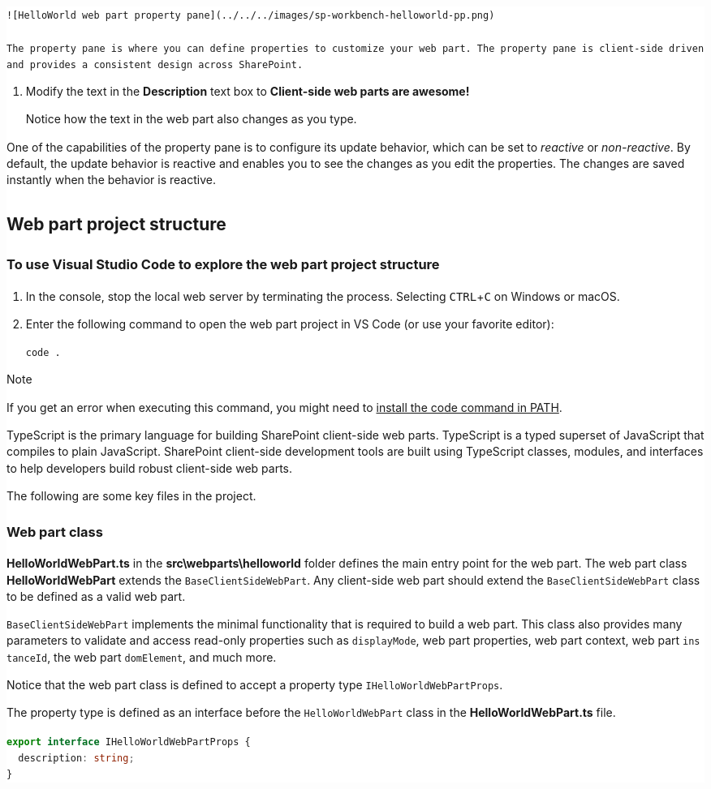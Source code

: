     ![HelloWorld web part property pane](../../../images/sp-workbench-helloworld-pp.png)

    The property pane is where you can define properties to customize your web part. The property pane is client-side driven and provides a consistent design across SharePoint.

1. Modify the text in the **Description** text box to **Client-side web parts are awesome!**

    Notice how the text in the web part also changes as you type.

One of the capabilities of the property pane is to configure its update behavior, which can be set to *reactive* or *non-reactive*. By default, the update behavior is reactive and enables you to see the changes as you edit the properties. The changes are saved instantly when the behavior is reactive.

## Web part project structure

### To use Visual Studio Code to explore the web part project structure

1. In the console, stop the local web server by terminating the process. Selecting <kbd>CTRL</kbd>+<kbd>C</kbd> on Windows or macOS.
1. Enter the following command to open the web part project in VS Code (or use your favorite editor):

    ```console
    code .
    ```

> [!NOTE]
> If you get an error when executing this command, you might need to [install the code command in PATH](https://code.visualstudio.com/docs/editor/setup).

TypeScript is the primary language for building SharePoint client-side web parts. TypeScript is a typed superset of JavaScript that compiles to plain JavaScript. SharePoint client-side development tools are built using TypeScript classes, modules, and interfaces to help developers build robust client-side web parts.

The following are some key files in the project.

### Web part class

**HelloWorldWebPart.ts** in the **src\webparts\helloworld** folder defines the main entry point for the web part. The web part class **HelloWorldWebPart** extends the `BaseClientSideWebPart`. Any client-side web part should extend the `BaseClientSideWebPart` class to be defined as a valid web part.

`BaseClientSideWebPart` implements the minimal functionality that is required to build a web part. This class also provides many parameters to validate and access read-only properties such as `displayMode`, web part properties, web part context, web part `instanceId`, the web part `domElement`, and much more.

Notice that the web part class is defined to accept a property type `IHelloWorldWebPartProps`.

The property type is defined as an interface before the `HelloWorldWebPart` class in the **HelloWorldWebPart.ts** file.

```typescript
export interface IHelloWorldWebPartProps {
  description: string;
}
```
